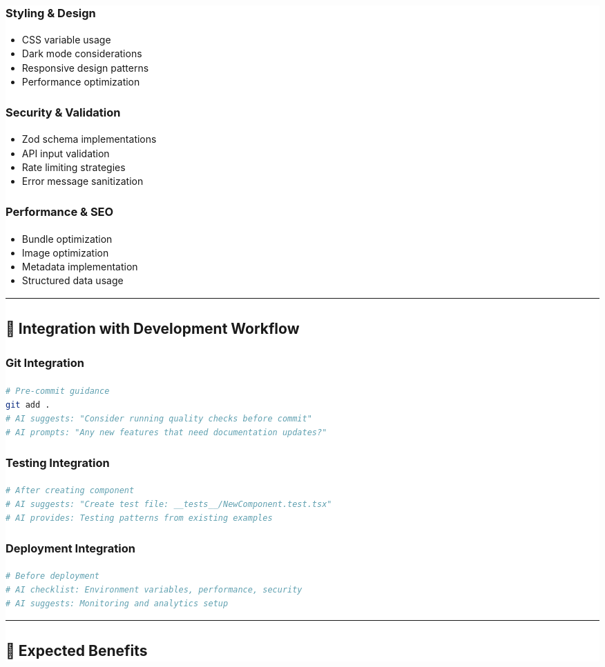 ### **Styling & Design**

- CSS variable usage
- Dark mode considerations
- Responsive design patterns
- Performance optimization

### **Security & Validation**

- Zod schema implementations
- API input validation
- Rate limiting strategies
- Error message sanitization

### **Performance & SEO**

- Bundle optimization
- Image optimization
- Metadata implementation
- Structured data usage

---

## 🎯 **Integration with Development Workflow**

### **Git Integration**

```bash
# Pre-commit guidance
git add .
# AI suggests: "Consider running quality checks before commit"
# AI prompts: "Any new features that need documentation updates?"
```

### **Testing Integration**

```bash
# After creating component
# AI suggests: "Create test file: __tests__/NewComponent.test.tsx"
# AI provides: Testing patterns from existing examples
```

### **Deployment Integration**

```bash
# Before deployment
# AI checklist: Environment variables, performance, security
# AI suggests: Monitoring and analytics setup
```

---

## 🚀 **Expected Benefits**
